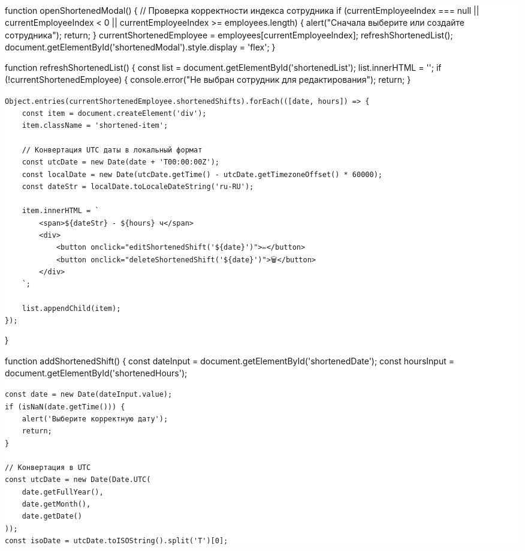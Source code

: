 function openShortenedModal() {
	// Проверка корректности индекса сотрудника
    if (currentEmployeeIndex === null || currentEmployeeIndex < 0 || currentEmployeeIndex >= employees.length) {
        alert("Сначала выберите или создайте сотрудника");
        return;
    }
    currentShortenedEmployee = employees[currentEmployeeIndex];
    refreshShortenedList();
    document.getElementById('shortenedModal').style.display = 'flex';
}

function refreshShortenedList() {
    const list = document.getElementById('shortenedList');
    list.innerHTML = '';
	if (!currentShortenedEmployee) {
        console.error("Не выбран сотрудник для редактирования");
        return;
    }
    
    Object.entries(currentShortenedEmployee.shortenedShifts).forEach(([date, hours]) => {
        const item = document.createElement('div');
        item.className = 'shortened-item';
        
        // Конвертация UTC даты в локальный формат
        const utcDate = new Date(date + 'T00:00:00Z');
        const localDate = new Date(utcDate.getTime() - utcDate.getTimezoneOffset() * 60000);
        const dateStr = localDate.toLocaleDateString('ru-RU');
        
        item.innerHTML = `
            <span>${dateStr} - ${hours} ч</span>
            <div>
                <button onclick="editShortenedShift('${date}')">✏️</button>
                <button onclick="deleteShortenedShift('${date}')">🗑️</button>
            </div>
        `;
        
        list.appendChild(item);
    });
}

function addShortenedShift() {
    const dateInput = document.getElementById('shortenedDate');
    const hoursInput = document.getElementById('shortenedHours');
    
    const date = new Date(dateInput.value);
    if (isNaN(date.getTime())) {
        alert('Выберите корректную дату');
        return;
    }
    
    // Конвертация в UTC
    const utcDate = new Date(Date.UTC(
        date.getFullYear(),
        date.getMonth(),
        date.getDate()
    ));
    const isoDate = utcDate.toISOString().split('T')[0];
    